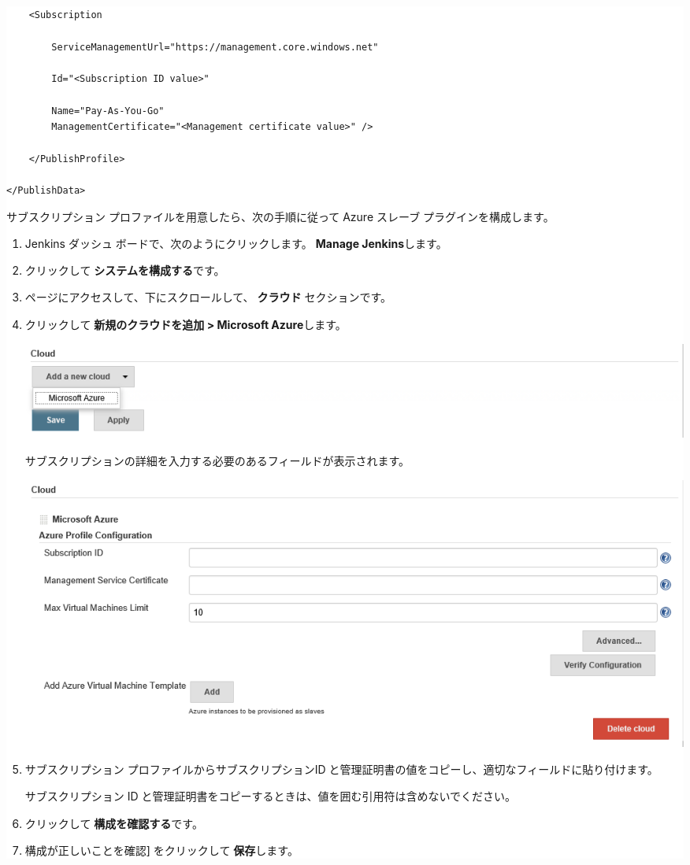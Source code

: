         <Subscription

            ServiceManagementUrl="https://management.core.windows.net"

            Id="<Subscription ID value>"

            Name="Pay-As-You-Go"
            ManagementCertificate="<Management certificate value>" />

        </PublishProfile>

    </PublishData>

サブスクリプション プロファイルを用意したら、次の手順に従って Azure スレーブ プラグインを構成します。

1. Jenkins ダッシュ ボードで、次のようにクリックします。 **Manage Jenkins**します。
2. クリックして **システムを構成する**です。
3. ページにアクセスして、下にスクロールして、 **クラウド** セクションです。
4. クリックして **新規のクラウドを追加 > Microsoft Azure**します。

    ![クラウド セクション](./media/azure-slave-plugin-for-jenkins/jenkins-cloud-section.png)

    サブスクリプションの詳細を入力する必要のあるフィールドが表示されます。

    ![サブスクリプションの構成](./media/azure-slave-plugin-for-jenkins/jenkins-account-configuration-fields.png)

5. サブスクリプション プロファイルからサブスクリプションID と管理証明書の値をコピーし、適切なフィールドに貼り付けます。

    サブスクリプション ID と管理証明書をコピーするときは、値を囲む引用符は含めないでください。

6. クリックして **構成を確認する**です。
7. 構成が正しいことを確認] をクリックして **保存**します。
